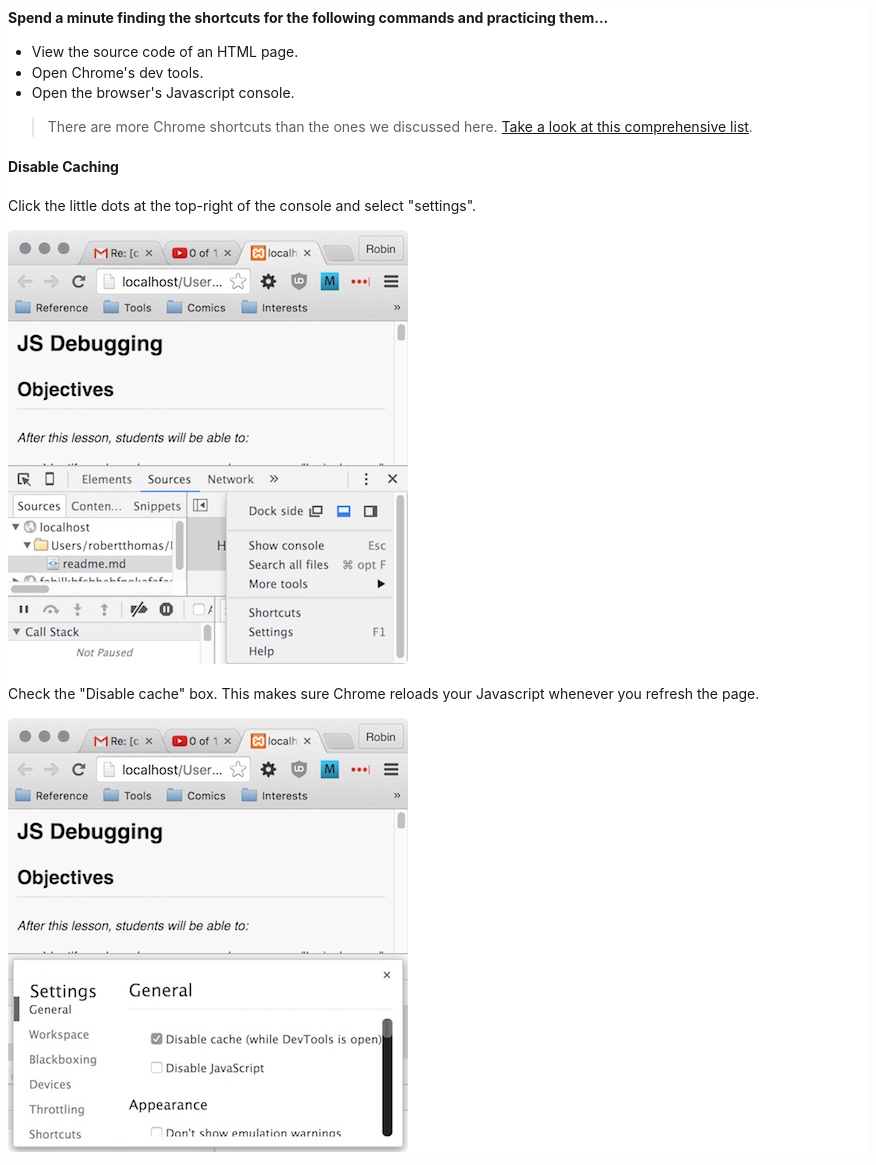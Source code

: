 **Spend a minute finding the shortcuts for the following commands and practicing them...**
* View the source code of an HTML page.
* Open Chrome's dev tools.
* Open the browser's Javascript console.

> There are more Chrome shortcuts than the ones we discussed here. [Take a look at this comprehensive list](https://support.google.com/chrome/answer/157179?hl=en).

#### Disable Caching

Click the little dots at the top-right of the console and select "settings".

![Console settings](settings-1.jpg)

Check the "Disable cache" box. This makes sure Chrome reloads your Javascript whenever you refresh the page.

![Console settings two](settings-2.jpg)
